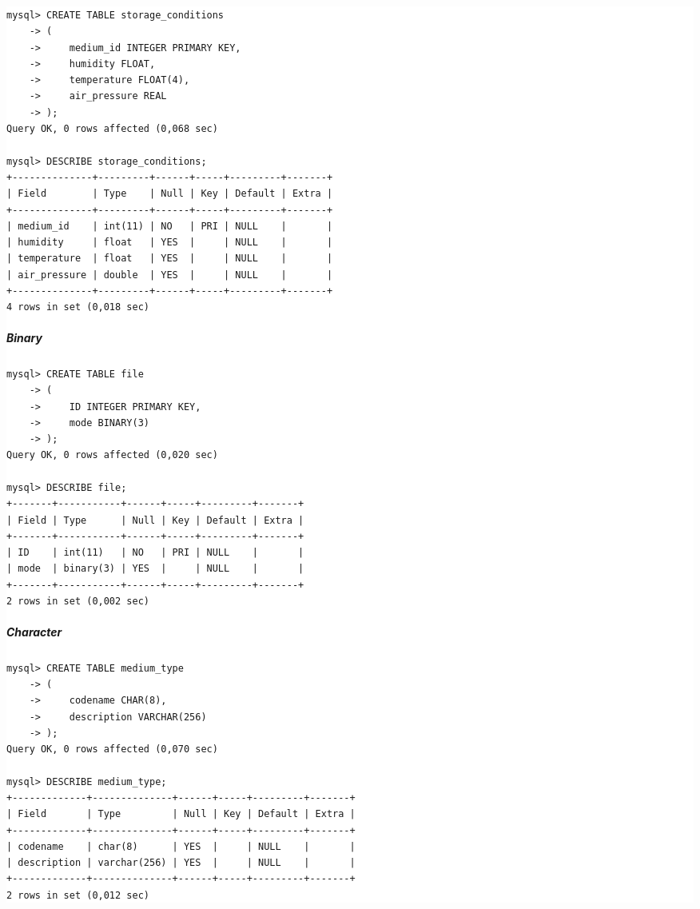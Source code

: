 ```
mysql> CREATE TABLE storage_conditions
    -> (
    ->     medium_id INTEGER PRIMARY KEY,
    ->     humidity FLOAT,
    ->     temperature FLOAT(4),
    ->     air_pressure REAL
    -> );
Query OK, 0 rows affected (0,068 sec)

mysql> DESCRIBE storage_conditions;
+--------------+---------+------+-----+---------+-------+
| Field        | Type    | Null | Key | Default | Extra |
+--------------+---------+------+-----+---------+-------+
| medium_id    | int(11) | NO   | PRI | NULL    |       |
| humidity     | float   | YES  |     | NULL    |       |
| temperature  | float   | YES  |     | NULL    |       |
| air_pressure | double  | YES  |     | NULL    |       |
+--------------+---------+------+-----+---------+-------+
4 rows in set (0,018 sec)

```

##### Binary

```
mysql> CREATE TABLE file
    -> (
    ->     ID INTEGER PRIMARY KEY,
    ->     mode BINARY(3)
    -> );
Query OK, 0 rows affected (0,020 sec)

mysql> DESCRIBE file;
+-------+-----------+------+-----+---------+-------+
| Field | Type      | Null | Key | Default | Extra |
+-------+-----------+------+-----+---------+-------+
| ID    | int(11)   | NO   | PRI | NULL    |       |
| mode  | binary(3) | YES  |     | NULL    |       |
+-------+-----------+------+-----+---------+-------+
2 rows in set (0,002 sec)

```

##### Character

```
mysql> CREATE TABLE medium_type
    -> (
    ->     codename CHAR(8),
    ->     description VARCHAR(256)
    -> );
Query OK, 0 rows affected (0,070 sec)

mysql> DESCRIBE medium_type;
+-------------+--------------+------+-----+---------+-------+
| Field       | Type         | Null | Key | Default | Extra |
+-------------+--------------+------+-----+---------+-------+
| codename    | char(8)      | YES  |     | NULL    |       |
| description | varchar(256) | YES  |     | NULL    |       |
+-------------+--------------+------+-----+---------+-------+
2 rows in set (0,012 sec)

```
